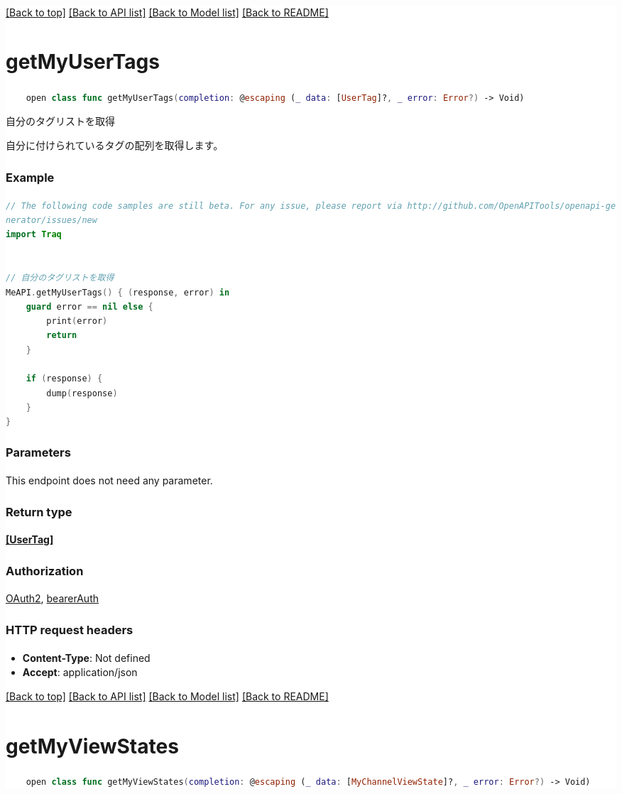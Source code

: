 [[Back to top]](#) [[Back to API list]](../README.md#documentation-for-api-endpoints) [[Back to Model list]](../README.md#documentation-for-models) [[Back to README]](../README.md)

# **getMyUserTags**
```swift
    open class func getMyUserTags(completion: @escaping (_ data: [UserTag]?, _ error: Error?) -> Void)
```

自分のタグリストを取得

自分に付けられているタグの配列を取得します。

### Example
```swift
// The following code samples are still beta. For any issue, please report via http://github.com/OpenAPITools/openapi-generator/issues/new
import Traq


// 自分のタグリストを取得
MeAPI.getMyUserTags() { (response, error) in
    guard error == nil else {
        print(error)
        return
    }

    if (response) {
        dump(response)
    }
}
```

### Parameters
This endpoint does not need any parameter.

### Return type

[**[UserTag]**](UserTag.md)

### Authorization

[OAuth2](../README.md#OAuth2), [bearerAuth](../README.md#bearerAuth)

### HTTP request headers

 - **Content-Type**: Not defined
 - **Accept**: application/json

[[Back to top]](#) [[Back to API list]](../README.md#documentation-for-api-endpoints) [[Back to Model list]](../README.md#documentation-for-models) [[Back to README]](../README.md)

# **getMyViewStates**
```swift
    open class func getMyViewStates(completion: @escaping (_ data: [MyChannelViewState]?, _ error: Error?) -> Void)
```
